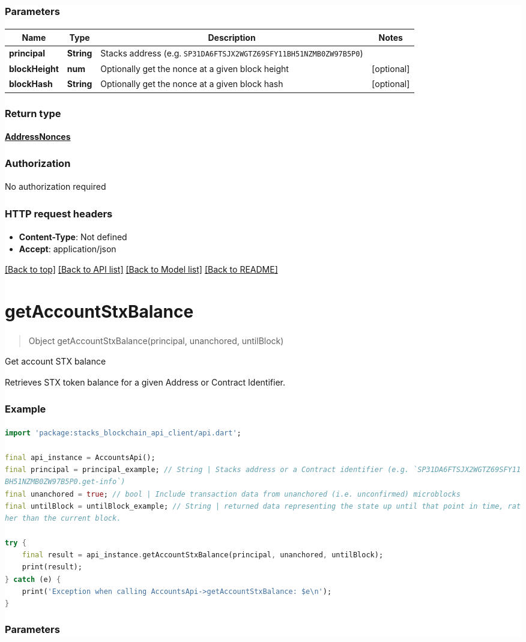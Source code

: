 ### Parameters

Name | Type | Description  | Notes
------------- | ------------- | ------------- | -------------
 **principal** | **String**| Stacks address (e.g. `SP31DA6FTSJX2WGTZ69SFY11BH51NZMB0ZW97B5P0`) | 
 **blockHeight** | **num**| Optionally get the nonce at a given block height | [optional] 
 **blockHash** | **String**| Optionally get the nonce at a given block hash | [optional] 

### Return type

[**AddressNonces**](AddressNonces.md)

### Authorization

No authorization required

### HTTP request headers

 - **Content-Type**: Not defined
 - **Accept**: application/json

[[Back to top]](#) [[Back to API list]](../README.md#documentation-for-api-endpoints) [[Back to Model list]](../README.md#documentation-for-models) [[Back to README]](../README.md)

# **getAccountStxBalance**
> Object getAccountStxBalance(principal, unanchored, untilBlock)

Get account STX balance

Retrieves STX token balance for a given Address or Contract Identifier.

### Example
```dart
import 'package:stacks_blockchain_api_client/api.dart';

final api_instance = AccountsApi();
final principal = principal_example; // String | Stacks address or a Contract identifier (e.g. `SP31DA6FTSJX2WGTZ69SFY11BH51NZMB0ZW97B5P0.get-info`)
final unanchored = true; // bool | Include transaction data from unanchored (i.e. unconfirmed) microblocks
final untilBlock = untilBlock_example; // String | returned data representing the state up until that point in time, rather than the current block.

try {
    final result = api_instance.getAccountStxBalance(principal, unanchored, untilBlock);
    print(result);
} catch (e) {
    print('Exception when calling AccountsApi->getAccountStxBalance: $e\n');
}
```

### Parameters
